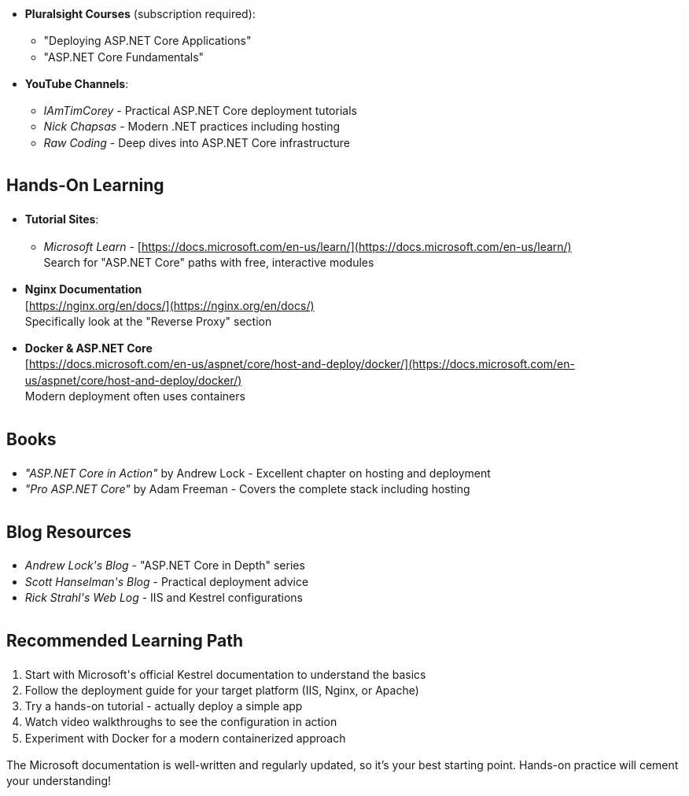 - **Pluralsight Courses** (subscription required):  
  - "Deploying ASP.NET Core Applications"  
  - "ASP.NET Core Fundamentals"

- **YouTube Channels**:  
  - *IAmTimCorey* - Practical ASP.NET Core deployment tutorials  
  - *Nick Chapsas* - Modern .NET practices including hosting  
  - *Raw Coding* - Deep dives into ASP.NET Core infrastructure

## Hands-On Learning
- **Tutorial Sites**:  
  - *Microsoft Learn* - [https://docs.microsoft.com/en-us/learn/](https://docs.microsoft.com/en-us/learn/)  
    Search for "ASP.NET Core" paths with free, interactive modules

- **Nginx Documentation**  
  [https://nginx.org/en/docs/](https://nginx.org/en/docs/)  
  Specifically look at the "Reverse Proxy" section

- **Docker & ASP.NET Core**  
  [https://docs.microsoft.com/en-us/aspnet/core/host-and-deploy/docker/](https://docs.microsoft.com/en-us/aspnet/core/host-and-deploy/docker/)  
  Modern deployment often uses containers

## Books
- *"ASP.NET Core in Action"* by Andrew Lock - Excellent chapter on hosting and deployment  
- *"Pro ASP.NET Core"* by Adam Freeman - Covers the complete stack including hosting

## Blog Resources
- *Andrew Lock's Blog* [](https://andrewlock.net) - "ASP.NET Core in Depth" series  
- *Scott Hanselman's Blog* - Practical deployment advice  
- *Rick Strahl's Web Log* - IIS and Kestrel configurations

## Recommended Learning Path
1. Start with Microsoft's official Kestrel documentation to understand the basics  
2. Follow the deployment guide for your target platform (IIS, Nginx, or Apache)  
3. Try a hands-on tutorial - actually deploy a simple app  
4. Watch video walkthroughs to see the configuration in action  
5. Experiment with Docker for a modern containerized approach

The Microsoft documentation is well-written and regularly updated, so it’s your best starting point. Hands-on practice will cement your understanding!